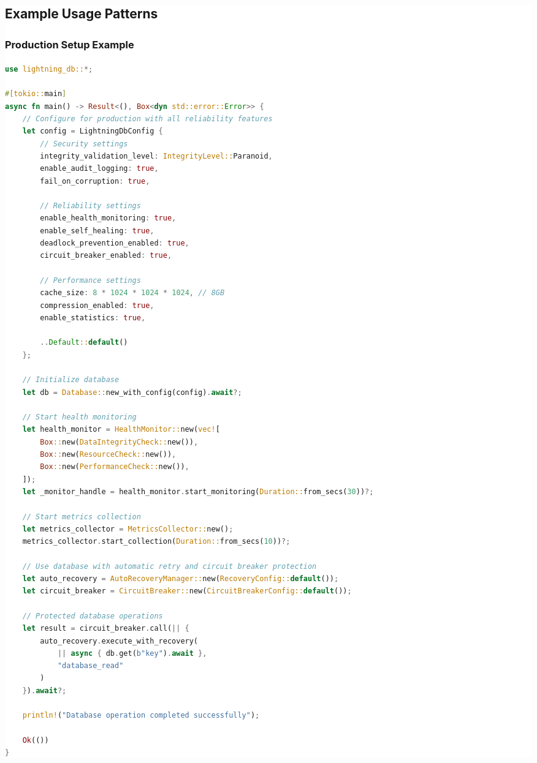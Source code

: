 
## Example Usage Patterns

### Production Setup Example

```rust
use lightning_db::*;

#[tokio::main]
async fn main() -> Result<(), Box<dyn std::error::Error>> {
    // Configure for production with all reliability features
    let config = LightningDbConfig {
        // Security settings
        integrity_validation_level: IntegrityLevel::Paranoid,
        enable_audit_logging: true,
        fail_on_corruption: true,
        
        // Reliability settings
        enable_health_monitoring: true,
        enable_self_healing: true,
        deadlock_prevention_enabled: true,
        circuit_breaker_enabled: true,
        
        // Performance settings
        cache_size: 8 * 1024 * 1024 * 1024, // 8GB
        compression_enabled: true,
        enable_statistics: true,
        
        ..Default::default()
    };
    
    // Initialize database
    let db = Database::new_with_config(config).await?;
    
    // Start health monitoring
    let health_monitor = HealthMonitor::new(vec![
        Box::new(DataIntegrityCheck::new()),
        Box::new(ResourceCheck::new()),
        Box::new(PerformanceCheck::new()),
    ]);
    let _monitor_handle = health_monitor.start_monitoring(Duration::from_secs(30))?;
    
    // Start metrics collection
    let metrics_collector = MetricsCollector::new();
    metrics_collector.start_collection(Duration::from_secs(10))?;
    
    // Use database with automatic retry and circuit breaker protection
    let auto_recovery = AutoRecoveryManager::new(RecoveryConfig::default());
    let circuit_breaker = CircuitBreaker::new(CircuitBreakerConfig::default());
    
    // Protected database operations
    let result = circuit_breaker.call(|| {
        auto_recovery.execute_with_recovery(
            || async { db.get(b"key").await },
            "database_read"
        )
    }).await?;
    
    println!("Database operation completed successfully");
    
    Ok(())
}
```
